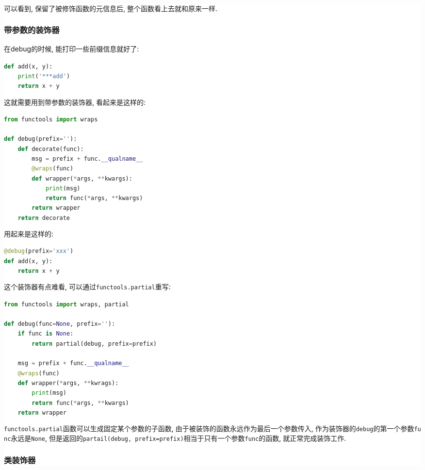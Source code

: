 可以看到, 保留了被修饰函数的元信息后, 整个函数看上去就和原来一样.

### 带参数的装饰器

在debug的时候, 能打印一些前缀信息就好了:

```python
def add(x, y):
    print('***add')
    return x + y
```

这就需要用到带参数的装饰器, 看起来是这样的:

```python
from functools import wraps

def debug(prefix=''):
    def decorate(func):
        msg = prefix + func.__qualname__
        @wraps(func)
        def wrapper(*args, **kwargs):
            print(msg)
            return func(*args, **kwargs)
        return wrapper
    return decorate
```

用起来是这样的:

```python
@debug(prefix='xxx')
def add(x, y):
    return x + y
```

这个装饰器有点难看, 可以通过`functools.partial`重写:

```python
from functools import wraps, partial

def debug(func=None, prefix=''):
    if func is None:
        return partial(debug, prefix=prefix)

    msg = prefix + func.__qualname__
    @wraps(func)
    def wrapper(*args, **kwrags):
        print(msg)
        return func(*args, **kwargs)
    return wrapper
```

`functools.partial`函数可以生成固定某个参数的子函数, 由于被装饰的函数永远作为最后一个参数传入, 作为装饰器的`debug`的第一个参数`func`永远是`None`, 但是返回的`partail(debug, prefix=prefix)`相当于只有一个参数`func`的函数, 就正常完成装饰工作.

### 类装饰器
